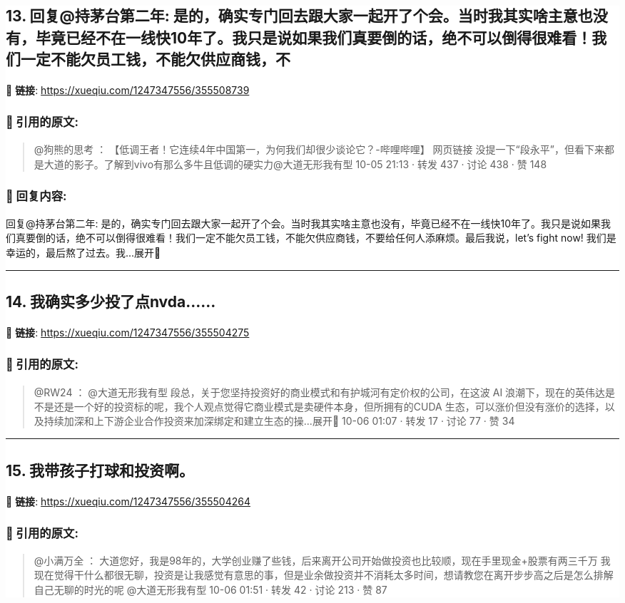 
## 13. 回复@持茅台第二年: 是的，确实专门回去跟大家一起开了个会。当时我其实啥主意也没有，毕竟已经不在一线快10年了。我只是说如果我们真要倒的话，绝不可以倒得很难看！我们一定不能欠员工钱，不能欠供应商钱，不

🔗 **链接**: https://xueqiu.com/1247347556/355508739


### 📌 引用的原文:

> @狗熊的思考
> ：
> 【低调王者！它连续4年中国第一，为何我们却很少谈论它？-哔哩哔哩】 网页链接
> 没提一下“段永平”，但看下来都是大道的影子。了解到vivo有那么多牛且低调的硬实力@大道无形我有型
> 10-05 21:13 · 转发 437 · 讨论 438 · 赞 148


### 💬 回复内容:

回复@持茅台第二年: 是的，确实专门回去跟大家一起开了个会。当时我其实啥主意也没有，毕竟已经不在一线快10年了。我只是说如果我们真要倒的话，绝不可以倒得很难看！我们一定不能欠员工钱，不能欠供应商钱，不要给任何人添麻烦。最后我说，let’s fight now!
我们是幸运的，最后熬了过去。我...展开


---


## 14. 我确实多少投了点nvda……

🔗 **链接**: https://xueqiu.com/1247347556/355504275


### 📌 引用的原文:

> @RW24
> ：
> @大道无形我有型 段总，关于您坚持投资好的商业模式和有护城河有定价权的公司，在这波 AI 浪潮下，现在的英伟达是不是还是一个好的投资标的呢，我个人观点觉得它商业模式是卖硬件本身，但所拥有的CUDA 生态，可以涨价但没有涨价的选择，以及持续加深和上下游企业合作投资来加深绑定和建立生态的操...展开
> 10-06 01:07 · 转发 17 · 讨论 77 · 赞 34


---


## 15. 我带孩子打球和投资啊。

🔗 **链接**: https://xueqiu.com/1247347556/355504264


### 📌 引用的原文:

> @小满万全
> ：
> 大道您好，我是98年的，大学创业赚了些钱，后来离开公司开始做投资也比较顺，现在手里现金+股票有两三千万
> 我现在觉得干什么都很无聊，投资是让我感觉有意思的事，但是业余做投资并不消耗太多时间，想请教您在离开步步高之后是怎么排解自己无聊的时光的呢
> @大道无形我有型
> 10-06 01:51 · 转发 42 · 讨论 213 · 赞 87
